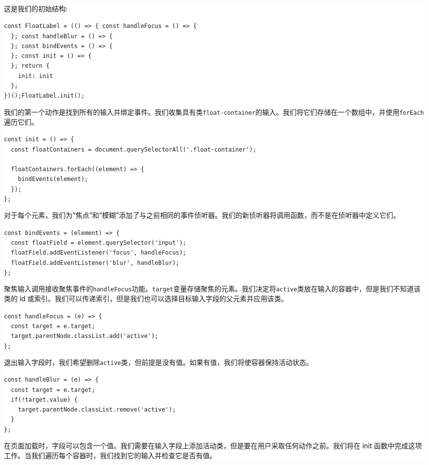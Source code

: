 这是我们的初始结构:

```
const FloatLabel = (() => { const handleFocus = () => {
  }; const handleBlur = () => {
  }; const bindEvents = () => {
  }; const init = () => {
  }; return {
    init: init
  };
})();FloatLabel.init();
```

我们的第一个动作是找到所有的输入并绑定事件。我们收集具有类`float-container`的输入。我们将它们存储在一个数组中，并使用`forEach`遍历它们。

```
const init = () => {
  const floatContainers = document.querySelectorAll('.float-container');

  floatContainers.forEach((element) => {
    bindEvents(element);
  });
};
```

对于每个元素，我们为“焦点”和“模糊”添加了与之前相同的事件侦听器。我们的新侦听器将调用函数，而不是在侦听器中定义它们。

```
const bindEvents = (element) => {
  const floatField = element.querySelector('input');
  floatField.addEventListener('focus', handleFocus);
  floatField.addEventListener('blur', handleBlur);    
};
```

聚焦输入调用接收聚焦事件的`handleFocus`功能。`target`变量存储聚焦的元素。我们决定将`active`类放在输入的容器中，但是我们不知道该类的 id 或索引。我们可以传递索引，但是我们也可以选择目标输入字段的父元素并应用该类。

```
const handleFocus = (e) => {
  const target = e.target;
  target.parentNode.classList.add('active');
};
```

退出输入字段时，我们希望删除`active`类，但前提是没有值。如果有值，我们将使容器保持活动状态。

```
const handleBlur = (e) => {
  const target = e.target;
  if(!target.value) {
    target.parentNode.classList.remove('active');
  }  
};
```

在页面加载时，字段可以包含一个值。我们需要在输入字段上添加活动类，但是要在用户采取任何动作之前。我们将在 init 函数中完成这项工作。当我们遍历每个容器时，我们找到它的输入并检查它是否有值。
